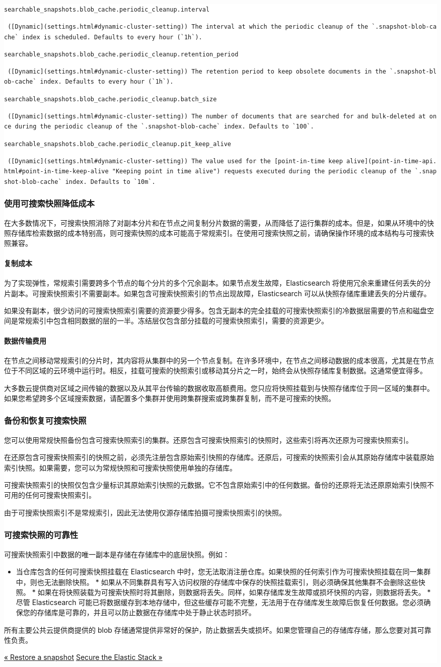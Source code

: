 `searchable_snapshots.blob_cache.periodic_cleanup.interval`

     ([Dynamic](settings.html#dynamic-cluster-setting)) The interval at which the periodic cleanup of the `.snapshot-blob-cache` index is scheduled. Defaults to every hour (`1h`). 
`searchable_snapshots.blob_cache.periodic_cleanup.retention_period`

     ([Dynamic](settings.html#dynamic-cluster-setting)) The retention period to keep obsolete documents in the `.snapshot-blob-cache` index. Defaults to every hour (`1h`). 
`searchable_snapshots.blob_cache.periodic_cleanup.batch_size`

     ([Dynamic](settings.html#dynamic-cluster-setting)) The number of documents that are searched for and bulk-deleted at once during the periodic cleanup of the `.snapshot-blob-cache` index. Defaults to `100`. 
`searchable_snapshots.blob_cache.periodic_cleanup.pit_keep_alive`

     ([Dynamic](settings.html#dynamic-cluster-setting)) The value used for the [point-in-time keep alive](point-in-time-api.html#point-in-time-keep-alive "Keeping point in time alive") requests executed during the periodic cleanup of the `.snapshot-blob-cache` index. Defaults to `10m`. 

### 使用可搜索快照降低成本

在大多数情况下，可搜索快照消除了对副本分片和在节点之间复制分片数据的需要，从而降低了运行集群的成本。但是，如果从环境中的快照存储库检索数据的成本特别高，则可搜索快照的成本可能高于常规索引。在使用可搜索快照之前，请确保操作环境的成本结构与可搜索快照兼容。

#### 复制成本

为了实现弹性，常规索引需要跨多个节点的每个分片的多个冗余副本。如果节点发生故障，Elasticsearch 将使用冗余来重建任何丢失的分片副本。可搜索快照索引不需要副本。如果包含可搜索快照索引的节点出现故障，Elasticsearch 可以从快照存储库重建丢失的分片缓存。

如果没有副本，很少访问的可搜索快照索引需要的资源要少得多。包含无副本的完全挂载的可搜索快照索引的冷数据层需要的节点和磁盘空间是常规索引中包含相同数据的层的一半。冻结层仅包含部分挂载的可搜索快照索引，需要的资源更少。

#### 数据传输费用

在节点之间移动常规索引的分片时，其内容将从集群中的另一个节点复制。在许多环境中，在节点之间移动数据的成本很高，尤其是在节点位于不同区域的云环境中运行时。相反，挂载可搜索的快照索引或移动其分片之一时，始终会从快照存储库复制数据。这通常便宜得多。

大多数云提供商对区域之间传输的数据以及从其平台传输的数据收取高额费用。您只应将快照挂载到与快照存储库位于同一区域的集群中。如果您希望跨多个区域搜索数据，请配置多个集群并使用跨集群搜索或跨集群复制，而不是可搜索的快照。

### 备份和恢复可搜索快照

您可以使用常规快照备份包含可搜索快照索引的集群。还原包含可搜索快照索引的快照时，这些索引将再次还原为可搜索快照索引。

在还原包含可搜索快照索引的快照之前，必须先注册包含原始索引快照的存储库。还原后，可搜索的快照索引会从其原始存储库中装载原始索引快照。如果需要，您可以为常规快照和可搜索快照使用单独的存储库。

可搜索快照索引的快照仅包含少量标识其原始索引快照的元数据。它不包含原始索引中的任何数据。备份的还原将无法还原原始索引快照不可用的任何可搜索快照索引。

由于可搜索快照索引不是常规索引，因此无法使用仅源存储库拍摄可搜索快照索引的快照。

### 可搜索快照的可靠性

可搜索快照索引中数据的唯一副本是存储在存储库中的底层快照。例如：

* 当仓库包含的任何可搜索快照挂载在 Elasticsearch 中时，您无法取消注册仓库。如果快照的任何索引作为可搜索快照挂载在同一集群中，则也无法删除快照。  * 如果从不同集群具有写入访问权限的存储库中保存的快照挂载索引，则必须确保其他集群不会删除这些快照。  * 如果在将快照装载为可搜索快照时将其删除，则数据将丢失。同样，如果存储库发生故障或损坏快照的内容，则数据将丢失。  * 尽管 Elasticsearch 可能已将数据缓存到本地存储中，但这些缓存可能不完整，无法用于在存储库发生故障后恢复任何数据。您必须确保您的存储库是可靠的，并且可以防止数据在存储库中处于静止状态时损坏。

所有主要公共云提供商提供的 blob 存储通常提供非常好的保护，防止数据丢失或损坏。如果您管理自己的存储库存储，那么您要对其可靠性负责。

[« Restore a snapshot](snapshots-restore-snapshot.md) [Secure the Elastic
Stack »](secure-cluster.md)
